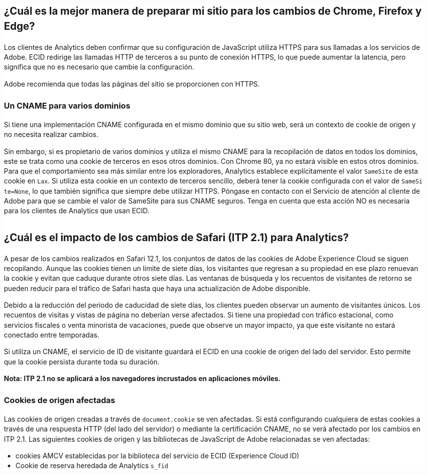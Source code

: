 ## ¿Cuál es la mejor manera de preparar mi sitio para los cambios de Chrome, Firefox y Edge?

Los clientes de Analytics deben confirmar que su configuración de JavaScript utiliza HTTPS para sus llamadas a los servicios de Adobe. ECID redirige las llamadas HTTP de terceros a su punto de conexión HTTPS, lo que puede aumentar la latencia, pero significa que no es necesario que cambie la configuración.

Adobe recomienda que todas las páginas del sitio se proporcionen con HTTPS.

### Un CNAME para varios dominios

Si tiene una implementación CNAME configurada en el mismo dominio que su sitio web, será un contexto de cookie de origen y no necesita realizar cambios.

Sin embargo, si es propietario de varios dominios y utiliza el mismo CNAME para la recopilación de datos en todos los dominios, este se trata como una cookie de terceros en esos otros dominios. Con Chrome 80, ya no estará visible en estos otros dominios. Para que el comportamiento sea más similar entre los exploradores, Analytics establece explícitamente el valor `SameSite` de esta cookie en `Lax`. Si utiliza esta cookie en un contexto de terceros sencillo, deberá tener la cookie configurada con el valor de `SameSite=None`, lo que también significa que siempre debe utilizar HTTPS. Póngase en contacto con el Servicio de atención al cliente de Adobe para que se cambie el valor de SameSite para sus CNAME seguros. Tenga en cuenta que esta acción NO es necesaria para los clientes de Analytics que usan ECID.

## ¿Cuál es el impacto de los cambios de Safari (ITP 2.1) para Analytics?

A pesar de los cambios realizados en Safari 12.1, los conjuntos de datos de las cookies de Adobe Experience Cloud se siguen recopilando. Aunque las cookies tienen un límite de siete días, los visitantes que regresan a su propiedad en ese plazo renuevan la cookie y evitan que caduque durante otros siete días. Las ventanas de búsqueda y los recuentos de visitantes de retorno se pueden reducir para el tráfico de Safari hasta que haya una actualización de Adobe disponible.

Debido a la reducción del periodo de caducidad de siete días, los clientes pueden observar un aumento de visitantes únicos. Los recuentos de visitas y vistas de página no deberían verse afectados. Si tiene una propiedad con tráfico estacional, como servicios fiscales o venta minorista de vacaciones, puede que observe un mayor impacto, ya que este visitante no estará conectado entre temporadas.

Si utiliza un CNAME, el servicio de ID de visitante guardará el ECID en una cookie de origen del lado del servidor. Esto permite que la cookie persista durante toda su duración.

**Nota: ITP 2.1 no se aplicará a los navegadores incrustados en aplicaciones móviles.**

### Cookies de origen afectadas

Las cookies de origen creadas a través de `document.cookie` se ven afectadas. Si está configurando cualquiera de estas cookies a través de una respuesta HTTP (del lado del servidor) o mediante la certificación CNAME, no se verá afectado por los cambios en ITP 2.1. Las siguientes cookies de origen y las bibliotecas de JavaScript de Adobe relacionadas se ven afectadas:

* cookies AMCV establecidas por la biblioteca del servicio de ECID (Experience Cloud ID)
* Cookie de reserva heredada de Analytics `s_fid`
